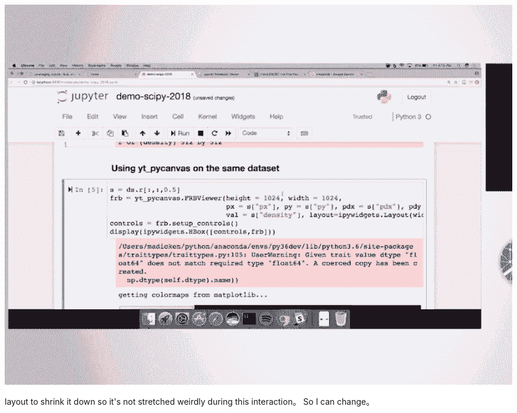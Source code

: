 ![](img/bb412fc545e07a2acf0d9da61331c993_53.png)

 layout to shrink it down so it's not stretched weirdly during this interaction。 So I can change。


